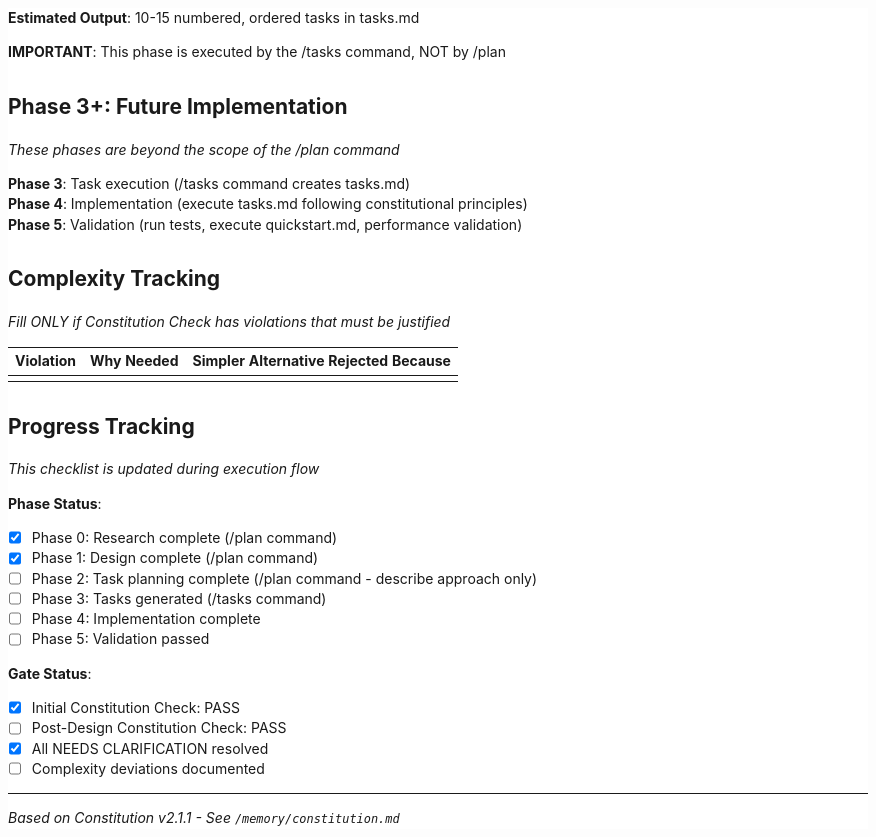 **Estimated Output**: 10-15 numbered, ordered tasks in tasks.md

**IMPORTANT**: This phase is executed by the /tasks command, NOT by /plan

## Phase 3+: Future Implementation
*These phases are beyond the scope of the /plan command*

**Phase 3**: Task execution (/tasks command creates tasks.md)  
**Phase 4**: Implementation (execute tasks.md following constitutional principles)  
**Phase 5**: Validation (run tests, execute quickstart.md, performance validation)

## Complexity Tracking
*Fill ONLY if Constitution Check has violations that must be justified*

| Violation | Why Needed | Simpler Alternative Rejected Because |
|-----------|------------|-------------------------------------|
|           |            |                                     |


## Progress Tracking
*This checklist is updated during execution flow*

**Phase Status**:
- [x] Phase 0: Research complete (/plan command)
- [x] Phase 1: Design complete (/plan command)
- [ ] Phase 2: Task planning complete (/plan command - describe approach only)
- [ ] Phase 3: Tasks generated (/tasks command)
- [ ] Phase 4: Implementation complete
- [ ] Phase 5: Validation passed

**Gate Status**:
- [x] Initial Constitution Check: PASS
- [ ] Post-Design Constitution Check: PASS
- [x] All NEEDS CLARIFICATION resolved
- [ ] Complexity deviations documented

---
*Based on Constitution v2.1.1 - See `/memory/constitution.md`*
